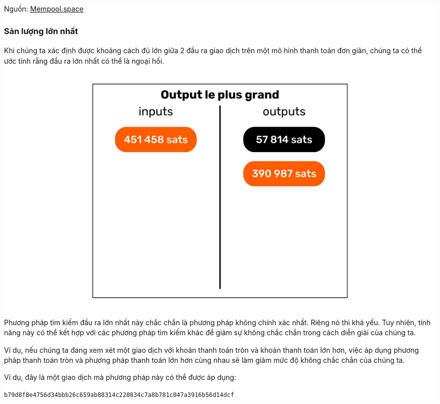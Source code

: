 Nguồn: [Mempool.space](https://mempool.space/tx/2bcb42fab7fba17ac1b176060e7d7d7730a7b807d470815f5034d52e96d2828a)

### Sản lượng lớn nhất

Khi chúng ta xác định được khoảng cách đủ lớn giữa 2 đầu ra giao dịch trên một mô hình thanh toán đơn giản, chúng ta có thể ước tính rằng đầu ra lớn nhất có thể là ngoại hối.

![BTC204](assets/fr/052.webp)

Phương pháp tìm kiếm đầu ra lớn nhất này chắc chắn là phương pháp không chính xác nhất. Riêng nó thì khá yếu. Tuy nhiên, tính năng này có thể kết hợp với các phương pháp tìm kiếm khác để giảm sự không chắc chắn trong cách diễn giải của chúng ta.

Ví dụ, nếu chúng ta đang xem xét một giao dịch với khoản thanh toán tròn và khoản thanh toán lớn hơn, việc áp dụng phương pháp thanh toán tròn và phương pháp thanh toán lớn hơn cùng nhau sẽ làm giảm mức độ không chắc chắn của chúng ta.

Ví dụ, đây là một giao dịch mà phương pháp này có thể được áp dụng:

```plaintext
b79d8f8e4756d34bbb26c659ab88314c220834c7a8b781c047a3916b56d14dcf
```
